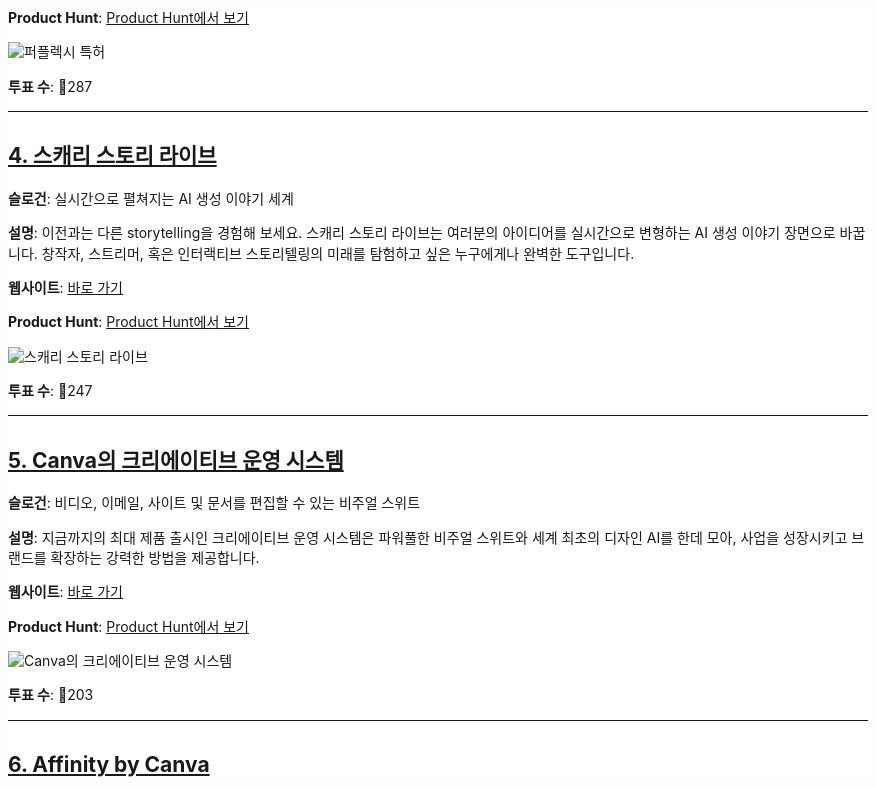 **Product Hunt**: [Product Hunt에서 보기](https://www.producthunt.com/products/perplexity-ai?utm_campaign=producthunt-api&utm_medium=api-v2&utm_source=Application%3A+genexis+%28ID%3A+133272%29)


![퍼플렉시 특허]()


**투표 수**: 🔺287

---
## [4. 스캐리 스토리 라이브](https://www.producthunt.com/products/scarystories-live-3?utm_campaign=producthunt-api&utm_medium=api-v2&utm_source=Application%3A+genexis+%28ID%3A+133272%29)

**슬로건**: 실시간으로 펼쳐지는 AI 생성 이야기 세계

**설명**: 이전과는 다른 storytelling을 경험해 보세요. 스캐리 스토리 라이브는 여러분의 아이디어를 실시간으로 변형하는 AI 생성 이야기 장면으로 바꿉니다. 창작자, 스트리머, 혹은 인터랙티브 스토리텔링의 미래를 탐험하고 싶은 누구에게나 완벽한 도구입니다.

**웹사이트**: [바로 가기](https://www.producthunt.com/r/IXTZESPMVNWPJL?utm_campaign=producthunt-api&utm_medium=api-v2&utm_source=Application%3A+genexis+%28ID%3A+133272%29)

**Product Hunt**: [Product Hunt에서 보기](https://www.producthunt.com/products/scarystories-live-3?utm_campaign=producthunt-api&utm_medium=api-v2&utm_source=Application%3A+genexis+%28ID%3A+133272%29)

![스캐리 스토리 라이브]()

**투표 수**: 🔺247

---
## [5. Canva의 크리에이티브 운영 시스템](https://www.producthunt.com/products/canva?utm_campaign=producthunt-api&utm_medium=api-v2&utm_source=Application%3A+genexis+%28ID%3A+133272%29)

**슬로건**: 비디오, 이메일, 사이트 및 문서를 편집할 수 있는 비주얼 스위트

**설명**: 지금까지의 최대 제품 출시인 크리에이티브 운영 시스템은 파워풀한 비주얼 스위트와 세계 최초의 디자인 AI를 한데 모아, 사업을 성장시키고 브랜드를 확장하는 강력한 방법을 제공합니다.

**웹사이트**: [바로 가기](https://www.producthunt.com/r/Q3PEU74ZMTWBQA?utm_campaign=producthunt-api&utm_medium=api-v2&utm_source=Application%3A+genexis+%28ID%3A+133272%29)

**Product Hunt**: [Product Hunt에서 보기](https://www.producthunt.com/products/canva?utm_campaign=producthunt-api&utm_medium=api-v2&utm_source=Application%3A+genexis+%28ID%3A+133272%29)


![Canva의 크리에이티브 운영 시스템]()


**투표 수**: 🔺203

---
## [6. Affinity by Canva](https://www.producthunt.com/products/affinity-5?utm_campaign=producthunt-api&utm_medium=api-v2&utm_source=Application%3A+genexis+%28ID%3A+133272%29)
